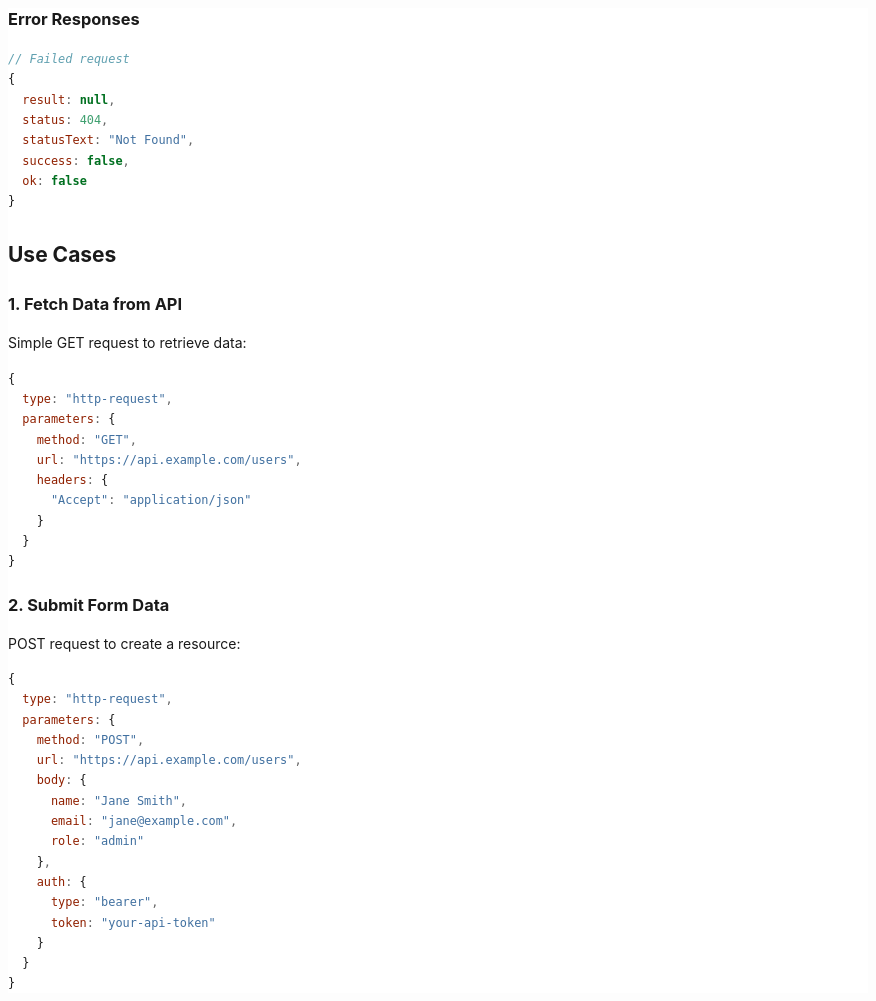### Error Responses

```javascript
// Failed request
{
  result: null,
  status: 404,
  statusText: "Not Found",
  success: false,
  ok: false
}
```

## Use Cases

### 1. Fetch Data from API

Simple GET request to retrieve data:

```javascript
{
  type: "http-request",
  parameters: {
    method: "GET",
    url: "https://api.example.com/users",
    headers: {
      "Accept": "application/json"
    }
  }
}
```

### 2. Submit Form Data

POST request to create a resource:

```javascript
{
  type: "http-request",
  parameters: {
    method: "POST",
    url: "https://api.example.com/users",
    body: {
      name: "Jane Smith",
      email: "jane@example.com",
      role: "admin"
    },
    auth: {
      type: "bearer",
      token: "your-api-token"
    }
  }
}
```
